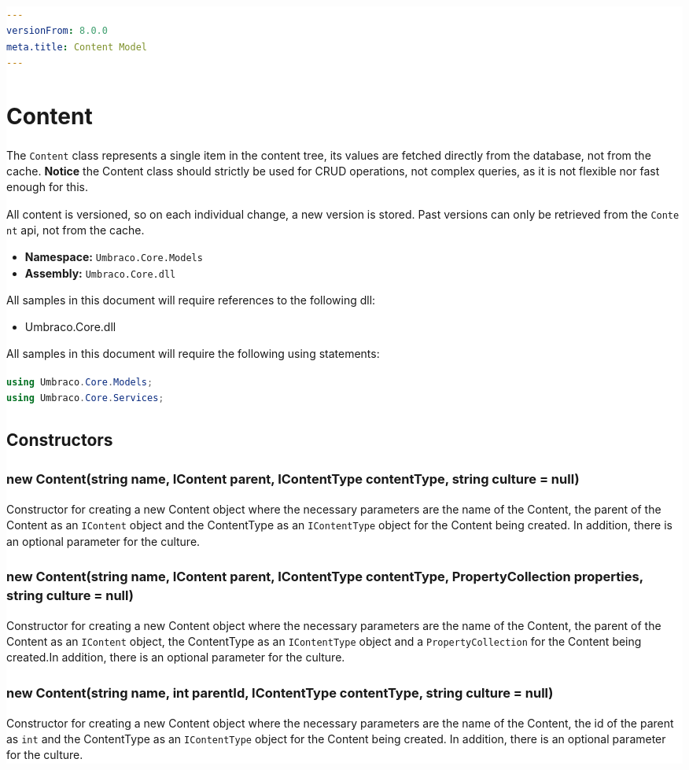 ```yaml
---
versionFrom: 8.0.0
meta.title: Content Model
---
```

# Content

The `Content` class represents a single item in the content tree, its values are fetched directly from the database, not from the cache. **Notice** the Content class should strictly be used for CRUD operations, not complex queries, as it is not flexible nor fast enough for this.

All content is versioned, so on each individual change, a new version is stored. Past versions can only be retrieved from the `Content` api, not from the cache.

 * **Namespace:** `Umbraco.Core.Models`
 * **Assembly:** `Umbraco.Core.dll`

All samples in this document will require references to the following dll:

* Umbraco.Core.dll

All samples in this document will require the following using statements:

```csharp
using Umbraco.Core.Models;
using Umbraco.Core.Services;
```

## Constructors

### new Content(string name, IContent parent, IContentType contentType, string culture = null)

Constructor for creating a new Content object where the necessary parameters are the name of the Content, the parent of the Content as an `IContent` object and the ContentType as an `IContentType` object for the Content being created. In addition, there is an optional parameter for the culture.

### new Content(string name, IContent parent, IContentType contentType, PropertyCollection properties, string culture = null)

Constructor for creating a new Content object where the necessary parameters are the name of the Content, the parent of the Content as an `IContent` object, the ContentType as an `IContentType` object and a `PropertyCollection` for the Content being created.In addition, there is an optional parameter for the culture.

### new Content(string name, int parentId, IContentType contentType, string culture = null)

Constructor for creating a new Content object where the necessary parameters are the name of the Content, the id of the parent as `int` and the ContentType as an `IContentType` object for the Content being created. In addition, there is an optional parameter for the culture.
